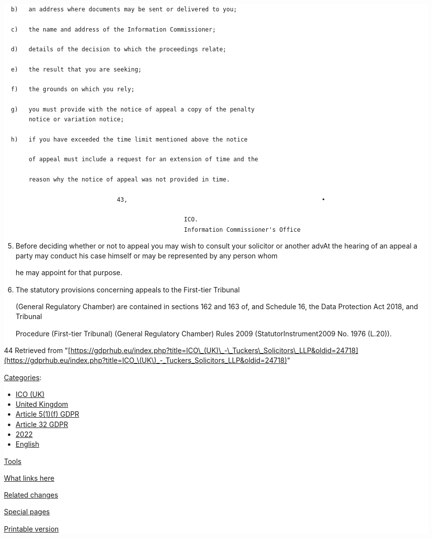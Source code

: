       b)   an address where documents may be sent or delivered to you;

      c)   the name and address of the Information Commissioner;

      d)   details of the decision to which the proceedings relate;

      e)   the result that you are seeking;

      f)   the grounds on which you rely;

      g)   you must provide with the notice of appeal a copy of the penalty
           notice or variation notice;

      h)   if you have exceeded the time limit mentioned above the notice

           of appeal must include a request for an extension of time and the

           reason why the notice of appeal was not provided in time.

                                    43,                                                       •

                                                       ICO.
                                                       Information Commissioner's Office
5.   Before deciding whether or not to appeal you may wish to consult your
     solicitor or another advAt the hearing of an appeal a party may
     conduct his case himself or may be represented by any person whom

     he may appoint for that purpose.

6.   The statutory provisions concerning appeals to the First-tier Tribunal

     (General Regulatory Chamber) are contained in sections 162 and 163
     of, and Schedule 16, the Data Protection Act 2018, and Tribunal

     Procedure (First-tier Tribunal) (General Regulatory Chamber) Rules
     2009 (StatutorInstrument2009 No. 1976 (L.20)).

44 Retrieved from "[https://gdprhub.eu/index.php?title=ICO\_(UK)\_-\_Tuckers\_Solicitors\_LLP&oldid=24718](https://gdprhub.eu/index.php?title=ICO_\(UK\)_-_Tuckers_Solicitors_LLP&oldid=24718)"

[Categories](/index.php?title=Special:Categories "Special:Categories"):

*   [ICO (UK)](/index.php?title=Category:ICO_\(UK\) "Category:ICO (UK)")
*   [United Kingdom](/index.php?title=Category:United_Kingdom "Category:United Kingdom")
*   [Article 5(1)(f) GDPR](/index.php?title=Category:Article_5\(1\)\(f\)_GDPR "Category:Article 5(1)(f) GDPR")
*   [Article 32 GDPR](/index.php?title=Category:Article_32_GDPR "Category:Article 32 GDPR")
*   [2022](/index.php?title=Category:2022 "Category:2022")
*   [English](/index.php?title=Category:English "Category:English")

[Tools](#)

[What links here](/index.php?title=Special:WhatLinksHere/ICO_\(UK\)_-_Tuckers_Solicitors_LLP "A list of all wiki pages that link here [j]")

[Related changes](/index.php?title=Special:RecentChangesLinked/ICO_\(UK\)_-_Tuckers_Solicitors_LLP "Recent changes in pages linked from this page [k]")

[Special pages](/index.php?title=Special:SpecialPages "A list of all special pages [q]")

[Printable version](javascript:print\(\); "Printable version of this page [p]")
